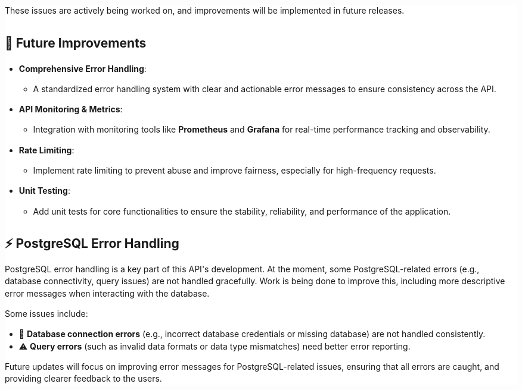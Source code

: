 These issues are actively being worked on, and improvements will be implemented in future releases.

## 🚀 Future Improvements

- **Comprehensive Error Handling**: 
  - A standardized error handling system with clear and actionable error messages to ensure consistency across the API.
  
- **API Monitoring & Metrics**: 
  - Integration with monitoring tools like **Prometheus** and **Grafana** for real-time performance tracking and observability.

- **Rate Limiting**: 
  - Implement rate limiting to prevent abuse and improve fairness, especially for high-frequency requests.

- **Unit Testing**: 
  - Add unit tests for core functionalities to ensure the stability, reliability, and performance of the application.

## ⚡ PostgreSQL Error Handling

PostgreSQL error handling is a key part of this API's development. At the moment, some PostgreSQL-related errors (e.g., database connectivity, query issues) are not handled gracefully. Work is being done to improve this, including more descriptive error messages when interacting with the database. 

Some issues include:
- 🚫 **Database connection errors** (e.g., incorrect database credentials or missing database) are not handled consistently.
- ⚠️ **Query errors** (such as invalid data formats or data type mismatches) need better error reporting.

Future updates will focus on improving error messages for PostgreSQL-related issues, ensuring that all errors are caught, and providing clearer feedback to the users.

